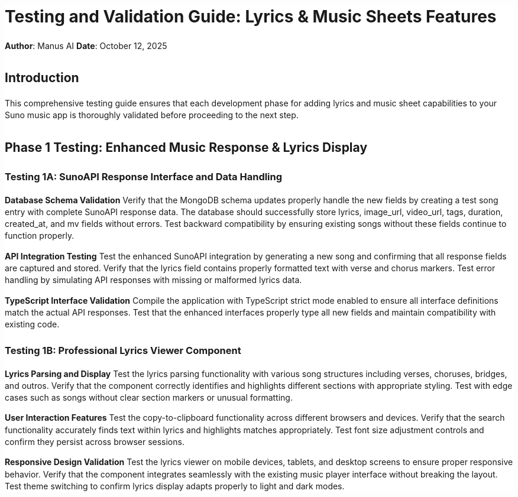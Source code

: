 # Testing and Validation Guide: Lyrics & Music Sheets Features

**Author**: Manus AI
**Date**: October 12, 2025

## Introduction

This comprehensive testing guide ensures that each development phase for adding lyrics and music sheet capabilities to your Suno music app is thoroughly validated before proceeding to the next step.

## Phase 1 Testing: Enhanced Music Response & Lyrics Display

### Testing 1A: SunoAPI Response Interface and Data Handling

**Database Schema Validation**
Verify that the MongoDB schema updates properly handle the new fields by creating a test song entry with complete SunoAPI response data. The database should successfully store lyrics, image_url, video_url, tags, duration, created_at, and mv fields without errors. Test backward compatibility by ensuring existing songs without these fields continue to function properly.

**API Integration Testing**
Test the enhanced SunoAPI integration by generating a new song and confirming that all response fields are captured and stored. Verify that the lyrics field contains properly formatted text with verse and chorus markers. Test error handling by simulating API responses with missing or malformed lyrics data.

**TypeScript Interface Validation**
Compile the application with TypeScript strict mode enabled to ensure all interface definitions match the actual API responses. Test that the enhanced interfaces properly type all new fields and maintain compatibility with existing code.

### Testing 1B: Professional Lyrics Viewer Component

**Lyrics Parsing and Display**
Test the lyrics parsing functionality with various song structures including verses, choruses, bridges, and outros. Verify that the component correctly identifies and highlights different sections with appropriate styling. Test with edge cases such as songs without clear section markers or unusual formatting.

**User Interaction Features**
Test the copy-to-clipboard functionality across different browsers and devices. Verify that the search functionality accurately finds text within lyrics and highlights matches appropriately. Test font size adjustment controls and confirm they persist across browser sessions.

**Responsive Design Validation**
Test the lyrics viewer on mobile devices, tablets, and desktop screens to ensure proper responsive behavior. Verify that the component integrates seamlessly with the existing music player interface without breaking the layout. Test theme switching to confirm lyrics display adapts properly to light and dark modes.
